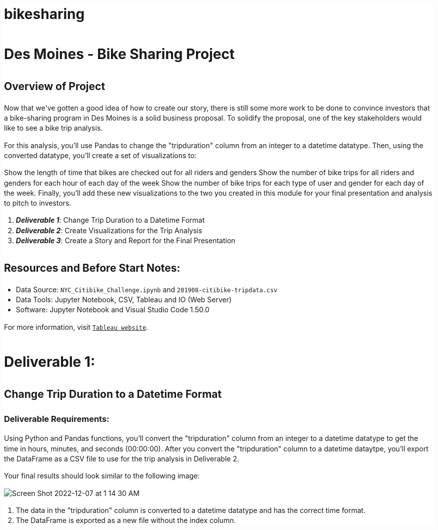 # bikesharing
# Des Moines - Bike Sharing Project
## Overview of Project
Now that we've gotten a good idea of how to create our story, there is still some more work to be done to convince investors that a bike-sharing program in Des Moines is a solid business proposal. To solidify the proposal, one of the key stakeholders would like to see a bike trip analysis.

For this analysis, you’ll use Pandas to change the "tripduration" column from an integer to a datetime datatype. Then, using the converted datatype, you’ll create a set of visualizations to:

  Show the length of time that bikes are checked out for all riders and genders
  Show the number of bike trips for all riders and genders for each hour of each day of the week
  Show the number of bike trips for each type of user and gender for each day of the week.
  Finally, you’ll add these new visualizations to the two you created in this module for your final presentation and analysis to pitch to investors.

1. ***Deliverable 1***: Change Trip Duration to a Datetime Format
2. ***Deliverable 2***: Create Visualizations for the Trip Analysis
3. ***Deliverable 3***: Create a Story and Report for the Final Presentation

## Resources and Before Start Notes:

* Data Source: `NYC_Citibike_Challenge.ipynb` and `201908-citibike-tripdata.csv`
* Data Tools: Jupyter Notebook, CSV, Tableau and IO (Web Server)
* Software: Jupyter Notebook and Visual Studio Code 1.50.0

For more information, visit [`Tableau website`](https://public.tableau.com/en-us/s/). 




# Deliverable 1:  
## Change Trip Duration to a Datetime Format
### Deliverable Requirements:
Using Python and Pandas functions, you’ll convert the "tripduration" column from an integer to a datetime datatype to get the time in hours, minutes, and seconds (00:00:00). After you convert the "tripduration" column to a datetime dataytpe, you’ll export the DataFrame as a CSV file to use for the trip analysis in Deliverable 2.

Your final results should look similar to the following image:

<img width="726" alt="Screen Shot 2022-12-07 at 1 14 30 AM" src="https://user-images.githubusercontent.com/104086409/206102657-70c4cab9-4e2a-4253-b5ba-803ff1d94450.png">



1. The data in the "tripduration" column is converted to a datetime datatype and has the correct time format.
2. The DataFrame is exported as a new file without the index column.
